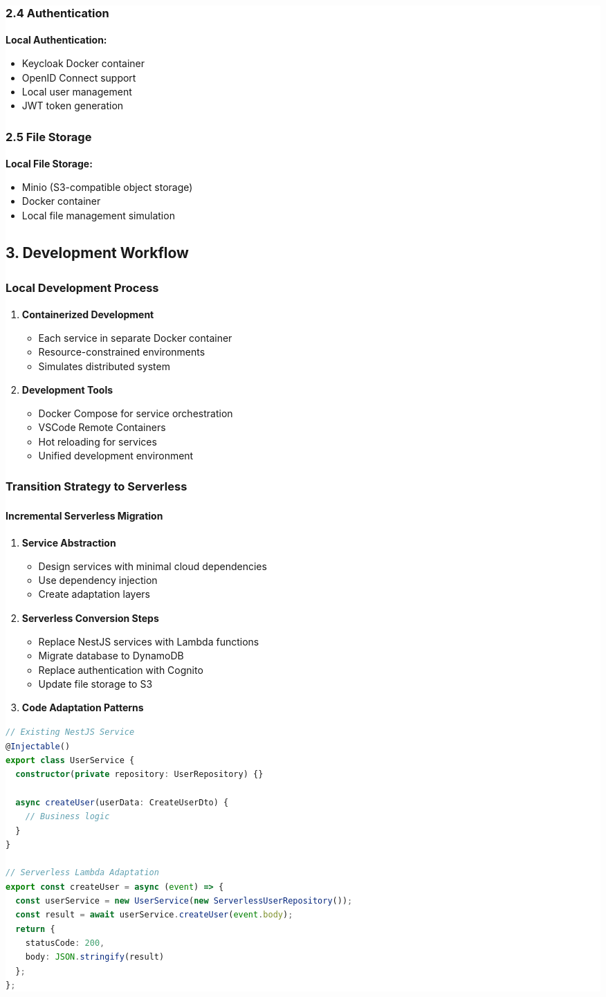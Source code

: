 ### 2.4 Authentication
**Local Authentication:**
- Keycloak Docker container
- OpenID Connect support
- Local user management
- JWT token generation

### 2.5 File Storage
**Local File Storage:**
- Minio (S3-compatible object storage)
- Docker container
- Local file management simulation

## 3. Development Workflow

### Local Development Process
1. **Containerized Development**
   - Each service in separate Docker container
   - Resource-constrained environments
   - Simulates distributed system

2. **Development Tools**
   - Docker Compose for service orchestration
   - VSCode Remote Containers
   - Hot reloading for services
   - Unified development environment

### Transition Strategy to Serverless

#### Incremental Serverless Migration
1. **Service Abstraction**
   - Design services with minimal cloud dependencies
   - Use dependency injection
   - Create adaptation layers

2. **Serverless Conversion Steps**
   - Replace NestJS services with Lambda functions
   - Migrate database to DynamoDB
   - Replace authentication with Cognito
   - Update file storage to S3

3. **Code Adaptation Patterns**
```typescript
// Existing NestJS Service
@Injectable()
export class UserService {
  constructor(private repository: UserRepository) {}
  
  async createUser(userData: CreateUserDto) {
    // Business logic
  }
}

// Serverless Lambda Adaptation
export const createUser = async (event) => {
  const userService = new UserService(new ServerlessUserRepository());
  const result = await userService.createUser(event.body);
  return {
    statusCode: 200,
    body: JSON.stringify(result)
  };
};
```
